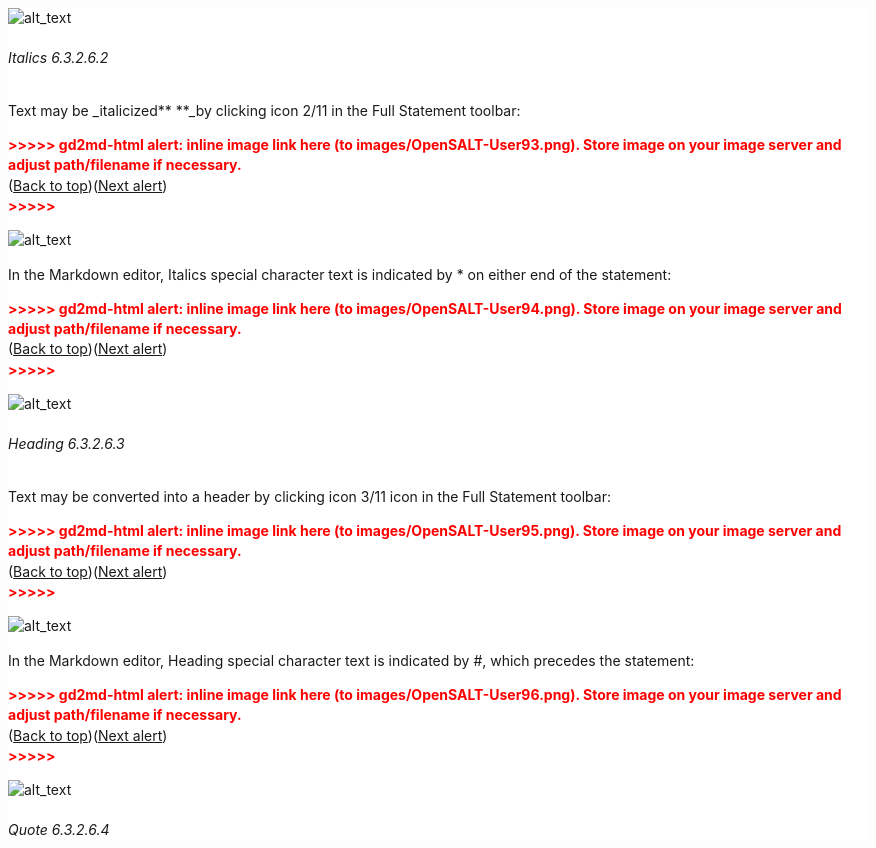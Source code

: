 
![alt_text](images/OpenSALT-User92.png "image_tooltip")



###### Italics 6.3.2.6.2

Text may be _italicized** **_by clicking icon 2/11 in the Full Statement toolbar:

<p id="gdcalert95" ><span style="color: red; font-weight: bold">>>>>>  gd2md-html alert: inline image link here (to images/OpenSALT-User93.png). Store image on your image server and adjust path/filename if necessary. </span><br>(<a href="#">Back to top</a>)(<a href="#gdcalert96">Next alert</a>)<br><span style="color: red; font-weight: bold">>>>>> </span></p>


![alt_text](images/OpenSALT-User93.png "image_tooltip")


In the Markdown editor, Italics special character text is indicated by * on either end of the statement:



<p id="gdcalert96" ><span style="color: red; font-weight: bold">>>>>>  gd2md-html alert: inline image link here (to images/OpenSALT-User94.png). Store image on your image server and adjust path/filename if necessary. </span><br>(<a href="#">Back to top</a>)(<a href="#gdcalert97">Next alert</a>)<br><span style="color: red; font-weight: bold">>>>>> </span></p>


![alt_text](images/OpenSALT-User94.png "image_tooltip")



###### Heading 6.3.2.6.3

Text may be converted into a header by clicking icon 3/11 icon in the Full Statement toolbar:

<p id="gdcalert97" ><span style="color: red; font-weight: bold">>>>>>  gd2md-html alert: inline image link here (to images/OpenSALT-User95.png). Store image on your image server and adjust path/filename if necessary. </span><br>(<a href="#">Back to top</a>)(<a href="#gdcalert98">Next alert</a>)<br><span style="color: red; font-weight: bold">>>>>> </span></p>


![alt_text](images/OpenSALT-User95.png "image_tooltip")


In the Markdown editor, Heading special character text is indicated by #, which precedes the statement:



<p id="gdcalert98" ><span style="color: red; font-weight: bold">>>>>>  gd2md-html alert: inline image link here (to images/OpenSALT-User96.png). Store image on your image server and adjust path/filename if necessary. </span><br>(<a href="#">Back to top</a>)(<a href="#gdcalert99">Next alert</a>)<br><span style="color: red; font-weight: bold">>>>>> </span></p>


![alt_text](images/OpenSALT-User96.png "image_tooltip")



###### Quote 6.3.2.6.4
